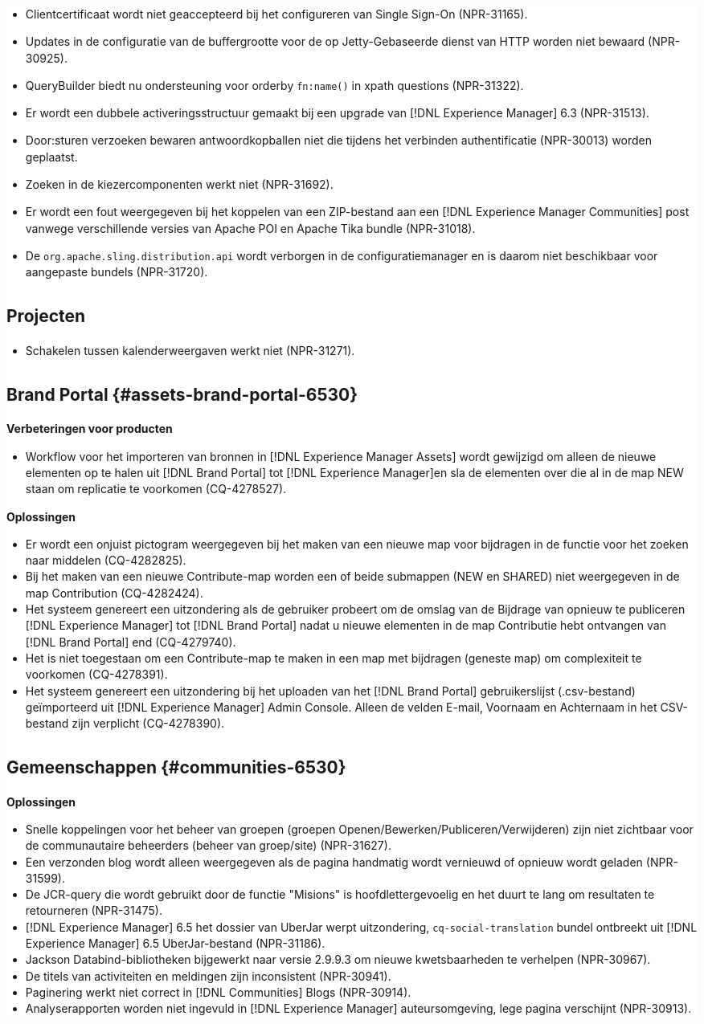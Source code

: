 * Clientcertificaat wordt niet geaccepteerd bij het configureren van Single Sign-On (NPR-31165).

* Updates in de configuratie van de buffergrootte voor de op Jetty-Gebaseerde dienst van HTTP worden niet bewaard (NPR-30925).

* QueryBuilder biedt nu ondersteuning voor orderby `fn:name()` in xpath questions (NPR-31322).

* Er wordt een dubbele activeringsstructuur gemaakt bij een upgrade van [!DNL Experience Manager] 6.3 (NPR-31513).

* Door:sturen verzoeken bewaren antwoordkopballen niet die tijdens het verbinden authentificatie (NPR-30013) worden geplaatst.

* Zoeken in de kiezercomponenten werkt niet (NPR-31692).

* Er wordt een fout weergegeven bij het koppelen van een ZIP-bestand aan een [!DNL Experience Manager Communities] post vanwege verschillende versies van Apache POI en Apache Tika bundle (NPR-31018).

* De `org.apache.sling.distribution.api` wordt verborgen in de configuratiemanager en is daarom niet beschikbaar voor aangepaste bundels (NPR-31720).

## Projecten

* Schakelen tussen kalenderweergaven werkt niet (NPR-31271).

## Brand Portal {#assets-brand-portal-6530}

**Verbeteringen voor producten**

* Workflow voor het importeren van bronnen in [!DNL Experience Manager Assets] wordt gewijzigd om alleen de nieuwe elementen op te halen uit [!DNL Brand Portal] tot [!DNL Experience Manager]en sla de elementen over die al in de map NEW staan om replicatie te voorkomen (CQ-4278527).

**Oplossingen**

* Er wordt een onjuist pictogram weergegeven bij het maken van een nieuwe map voor bijdragen in de functie voor het zoeken naar middelen (CQ-4282825).
* Bij het maken van een nieuwe Contribute-map worden een of beide submappen (NEW en SHARED) niet weergegeven in de map Contribution (CQ-4282424).
* Het systeem genereert een uitzondering als de gebruiker probeert om de omslag van de Bijdrage van opnieuw te publiceren [!DNL Experience Manager] tot [!DNL Brand Portal] nadat u nieuwe elementen in de map Contributie hebt ontvangen van [!DNL Brand Portal] end (CQ-4279740).
* Het is niet toegestaan om een Contribute-map te maken in een map met bijdragen (geneste map) om complexiteit te voorkomen (CQ-4278391).
* Het systeem genereert een uitzondering bij het uploaden van het [!DNL Brand Portal] gebruikerslijst (.csv-bestand) geïmporteerd uit [!DNL Experience Manager] Admin Console. Alleen de velden E-mail, Voornaam en Achternaam in het CSV-bestand zijn verplicht (CQ-4278390).

## Gemeenschappen {#communities-6530}

**Oplossingen**

* Snelle koppelingen voor het beheer van groepen (groepen Openen/Bewerken/Publiceren/Verwijderen) zijn niet zichtbaar voor de communautaire beheerders (beheer van groep/site) (NPR-31627).
* Een verzonden blog wordt alleen weergegeven als de pagina handmatig wordt vernieuwd of opnieuw wordt geladen (NPR-31599).
* De JCR-query die wordt gebruikt door de functie &quot;Misions&quot; is hoofdlettergevoelig en het duurt te lang om resultaten te retourneren (NPR-31475).
* [!DNL Experience Manager] 6.5 het dossier van UberJar werpt uitzondering, `cq-social-translation` bundel ontbreekt uit [!DNL Experience Manager] 6.5 UberJar-bestand (NPR-31186).
* Jackson Databind-bibliotheken bijgewerkt naar versie 2.9.9.3 om nieuwe kwetsbaarheden te verhelpen (NPR-30967).
* De titels van activiteiten en meldingen zijn inconsistent (NPR-30941).
* Paginering werkt niet correct in [!DNL Communities] Blogs (NPR-30914).
* Analyserapporten worden niet ingevuld in [!DNL Experience Manager] auteursomgeving, lege pagina verschijnt (NPR-30913).
